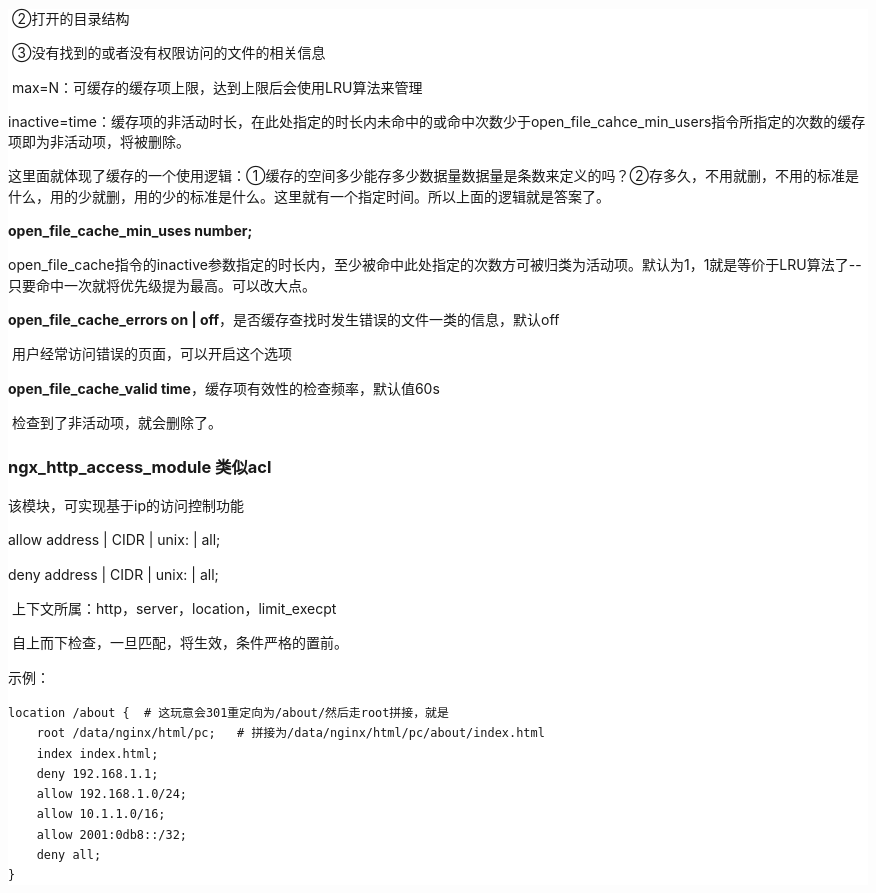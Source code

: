 ​	②打开的目录结构

​	③没有找到的或者没有权限访问的文件的相关信息

​	max=N：可缓存的缓存项上限，达到上限后会使用LRU算法来管理

​	inactive=time：缓存项的非活动时长，在此处指定的时长内未命中的或命中次数少于open_file_cahce_min_users指令所指定的次数的缓存项即为非活动项，将被删除。

这里面就体现了缓存的一个使用逻辑：①缓存的空间多少能存多少数据量数据量是条数来定义的吗？②存多久，不用就删，不用的标准是什么，用的少就删，用的少的标准是什么。这里就有一个指定时间。所以上面的逻辑就是答案了。



**open_file_cache_min_uses number;**

​	open_file_cache指令的inactive参数指定的时长内，至少被命中此处指定的次数方可被归类为活动项。默认为1，1就是等价于LRU算法了--只要命中一次就将优先级提为最高。可以改大点。



**open_file_cache_errors on | off**，是否缓存查找时发生错误的文件一类的信息，默认off

​	用户经常访问错误的页面，可以开启这个选项



**open_file_cache_valid time**，缓存项有效性的检查频率，默认值60s

​	检查到了非活动项，就会删除了。



### ngx_http_access_module 类似acl

该模块，可实现基于ip的访问控制功能

allow address | CIDR | unix: | all;

deny address | CIDR | unix: | all;

​	 上下文所属：http，server，location，limit_execpt

​	自上而下检查，一旦匹配，将生效，条件严格的置前。



示例：

```
location /about {  # 这玩意会301重定向为/about/然后走root拼接，就是
	root /data/nginx/html/pc;   # 拼接为/data/nginx/html/pc/about/index.html
	index index.html;
	deny 192.168.1.1;
	allow 192.168.1.0/24;
	allow 10.1.1.0/16;
	allow 2001:0db8::/32;
	deny all;
}
```
